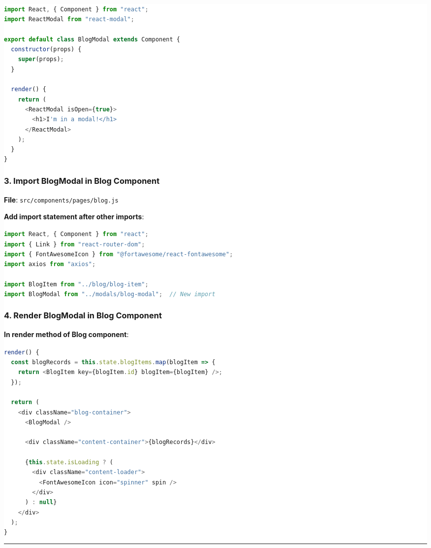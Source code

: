```javascript
import React, { Component } from "react";
import ReactModal from "react-modal";

export default class BlogModal extends Component {
  constructor(props) {
    super(props);
  }

  render() {
    return (
      <ReactModal isOpen={true}>
        <h1>I'm in a modal!</h1>
      </ReactModal>
    );
  }
}
```

### 3. Import BlogModal in Blog Component

**File**: `src/components/pages/blog.js`

**Add import statement after other imports**:

```javascript
import React, { Component } from "react";
import { Link } from "react-router-dom";
import { FontAwesomeIcon } from "@fortawesome/react-fontawesome";
import axios from "axios";

import BlogItem from "../blog/blog-item";
import BlogModal from "../modals/blog-modal";  // New import
```

### 4. Render BlogModal in Blog Component

**In render method of Blog component**:

```javascript
render() {
  const blogRecords = this.state.blogItems.map(blogItem => {
    return <BlogItem key={blogItem.id} blogItem={blogItem} />;
  });

  return (
    <div className="blog-container">
      <BlogModal />

      <div className="content-container">{blogRecords}</div>

      {this.state.isLoading ? (
        <div className="content-loader">
          <FontAwesomeIcon icon="spinner" spin />
        </div>
      ) : null}
    </div>
  );
}
```

---